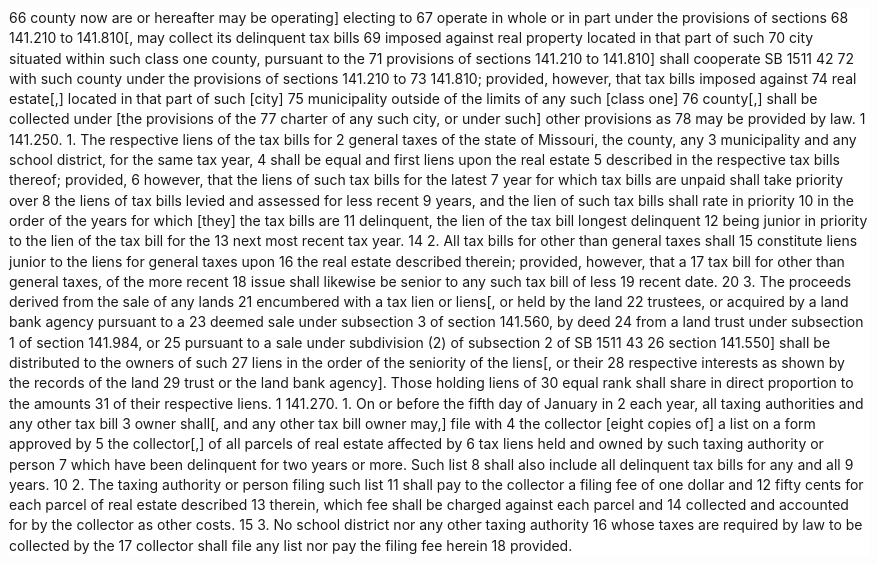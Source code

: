 66 county now are or hereafter may be operating] electing to
67 operate in whole or in part under the provisions of sections
68 141.210 to 141.810[, may collect its delinquent tax bills
69 imposed against real property located in that part of such
70 city situated within such class one county, pursuant to the
71 provisions of sections 141.210 to 141.810] shall cooperate
SB 1511 42
72 with such county under the provisions of sections 141.210 to
73 141.810; provided, however, that tax bills imposed against
74 real estate[,] located in that part of such [city]
75 municipality outside of the limits of any such [class one]
76 county[,] shall be collected under [the provisions of the
77 charter of any such city, or under such] other provisions as
78 may be provided by law.
1 141.250. 1. The respective liens of the tax bills for
2 general taxes of the state of Missouri, the county, any
3 municipality and any school district, for the same tax year,
4 shall be equal and first liens upon the real estate
5 described in the respective tax bills thereof; provided,
6 however, that the liens of such tax bills for the latest
7 year for which tax bills are unpaid shall take priority over
8 the liens of tax bills levied and assessed for less recent
9 years, and the lien of such tax bills shall rate in priority
10 in the order of the years for which [they] the tax bills are
11 delinquent, the lien of the tax bill longest delinquent
12 being junior in priority to the lien of the tax bill for the
13 next most recent tax year.
14 2. All tax bills for other than general taxes shall
15 constitute liens junior to the liens for general taxes upon
16 the real estate described therein; provided, however, that a
17 tax bill for other than general taxes, of the more recent
18 issue shall likewise be senior to any such tax bill of less
19 recent date.
20 3. The proceeds derived from the sale of any lands
21 encumbered with a tax lien or liens[, or held by the land
22 trustees, or acquired by a land bank agency pursuant to a
23 deemed sale under subsection 3 of section 141.560, by deed
24 from a land trust under subsection 1 of section 141.984, or
25 pursuant to a sale under subdivision (2) of subsection 2 of
SB 1511 43
26 section 141.550] shall be distributed to the owners of such
27 liens in the order of the seniority of the liens[, or their
28 respective interests as shown by the records of the land
29 trust or the land bank agency]. Those holding liens of
30 equal rank shall share in direct proportion to the amounts
31 of their respective liens.
1 141.270. 1. On or before the fifth day of January in
2 each year, all taxing authorities and any other tax bill
3 owner shall[, and any other tax bill owner may,] file with
4 the collector [eight copies of] a list on a form approved by
5 the collector[,] of all parcels of real estate affected by
6 tax liens held and owned by such taxing authority or person
7 which have been delinquent for two years or more. Such list
8 shall also include all delinquent tax bills for any and all
9 years.
10 2. The taxing authority or person filing such list
11 shall pay to the collector a filing fee of one dollar and
12 fifty cents for each parcel of real estate described
13 therein, which fee shall be charged against each parcel and
14 collected and accounted for by the collector as other costs.
15 3. No school district nor any other taxing authority
16 whose taxes are required by law to be collected by the
17 collector shall file any list nor pay the filing fee herein
18 provided.